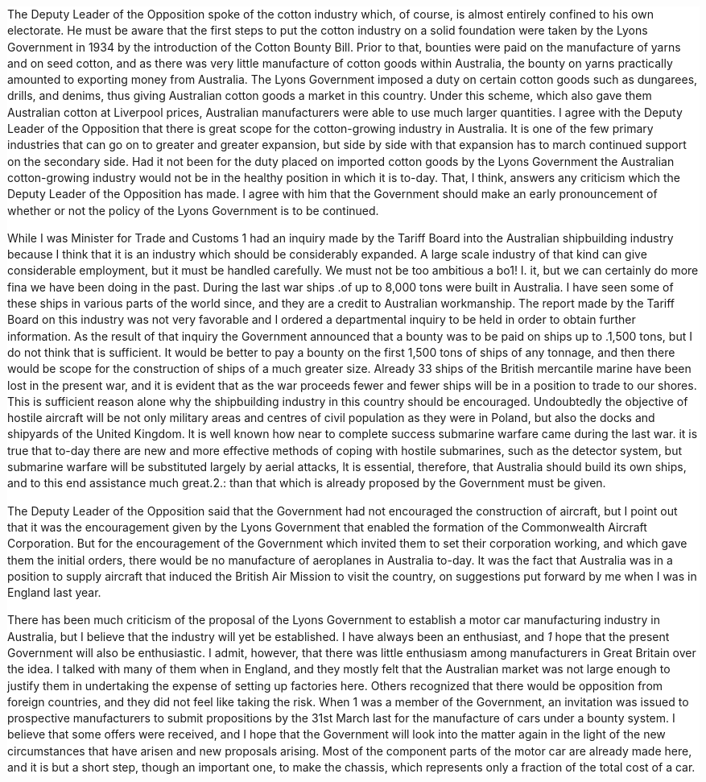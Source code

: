 The  Deputy  Leader of the Opposition spoke of the cotton industry which, of course, is almost entirely confined to his own electorate. He must be aware that the first steps to put the cotton industry on a solid foundation were taken by the Lyons Government in 1934 by the introduction of the Cotton Bounty Bill. Prior to that, bounties were paid on the manufacture of yarns and on seed cotton, and as there was very little manufacture of cotton goods within Australia, the bounty on yarns practically amounted to exporting money from Australia. The Lyons Government imposed a duty on certain cotton goods such as dungarees, drills, and denims, thus giving Australian cotton goods a market in this country. Under this scheme, which also gave them Australian cotton at Liverpool prices, Australian manufacturers were able to use much larger quantities. I agree with the  Deputy  Leader of the Opposition that there is great scope for the cotton-growing industry in Australia. It is one of the few primary industries that can go on to greater and greater expansion, but side by side with that expansion has to march continued support on the secondary side. Had it not been for the duty placed on imported cotton goods by the Lyons Government the Australian cotton-growing industry would not be in the healthy position in which it is to-day. That, I think, answers any criticism which the  Deputy  Leader of the Opposition has made. I agree with him that the Government should make an early pronouncement of whether or not the policy of the Lyons Government is to be continued. 

While I was Minister for Trade and Customs 1 had an inquiry made by the Tariff Board into the Australian shipbuilding  industry  because I think that it is an  industry  which should be considerably expanded. A large scale industry of that kind can give considerable employment, but it must be handled carefully. We must not be too ambitious a bo1! I. it, but we can certainly do more fina we have been doing in the past. During the last war ships .of up to 8,000 tons were built in Australia. I have seen some of these ships in various parts of the world since, and they are a credit to Australian workmanship. The report made by the Tariff Board on this industry was not very favorable and I ordered a  departmental inquiry to be held in order to obtain further information. As the result of that inquiry the Government announced that a bounty was to be paid on ships up to .1,500 tons, but I do not think that is sufficient. It would be better to pay a bounty on the first 1,500 tons of ships of any tonnage, and then there would be scope for the construction of ships of a much greater size. Already 33 ships of the British mercantile marine have been lost in the present war, and it is evident that as the war proceeds fewer and fewer ships will be in a position to trade to our shores. This is sufficient reason alone why the shipbuilding industry in this country should be encouraged. Undoubtedly the objective of hostile aircraft will be not only military areas and centres of civil population as they were in Poland, but also the docks and shipyards of the United Kingdom. lt is well known how near to complete success submarine warfare came during the last war. it is true that to-day there are new and more effective methods of coping with hostile submarines, such as the detector system, but submarine warfare will be substituted largely by aerial attacks, lt is essential, therefore, that Australia should build its own ships, and to this end assistance much great.2.: than that which is already proposed by the Government must be given. 

The Deputy Leader of the Opposition said that the Government had not encouraged the construction of aircraft, but I point out that it was the encouragement given by the Lyons Government that enabled the formation of the Commonwealth Aircraft Corporation. But for the encouragement of the Government which invited them to set their corporation working, and which gave them the initial orders, there would be no manufacture of aeroplanes in Australia to-day. It was the fact that Australia was in a position to supply aircraft that induced the British Air Mission to visit the country, on suggestions put forward by me when I was in England last year. 

There has been much criticism of the proposal of the Lyons Government to establish a motor car manufacturing industry in Australia, but I believe that the industry will yet be established. I have always been an enthusiast, and  *1*  hope that the present Government will also be enthusiastic. I admit, however, that there was little enthusiasm among manufacturers in Great Britain over the idea. I talked with many of them when in England, and they mostly felt that the Australian market was not large enough to justify them in undertaking the expense of setting up factories here. Others recognized that there would be opposition from foreign countries, and they did not feel like taking the risk. When 1 was a member of the Government, an invitation was issued to prospective manufacturers to submit propositions by the 31st March last for the manufacture of cars under a bounty system. I believe that some offers were received, and I hope that the Government will look into the matter again in the light of the new circumstances that have arisen and new proposals arising. Most of the component parts of the motor car are already made here, and it is but a short step, though an important one, to make the chassis, which represents only a fraction of the total cost of a car. 
